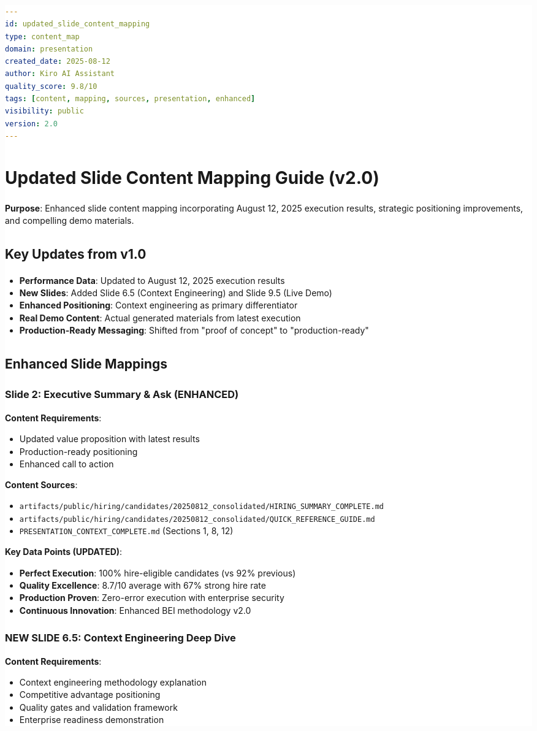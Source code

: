 ```yaml
---
id: updated_slide_content_mapping
type: content_map
domain: presentation
created_date: 2025-08-12
author: Kiro AI Assistant
quality_score: 9.8/10
tags: [content, mapping, sources, presentation, enhanced]
visibility: public
version: 2.0
---
```


# Updated Slide Content Mapping Guide (v2.0)

**Purpose**: Enhanced slide content mapping incorporating August 12, 2025 execution results, strategic positioning improvements, and compelling demo materials.

## Key Updates from v1.0
- **Performance Data**: Updated to August 12, 2025 execution results
- **New Slides**: Added Slide 6.5 (Context Engineering) and Slide 9.5 (Live Demo)
- **Enhanced Positioning**: Context engineering as primary differentiator
- **Real Demo Content**: Actual generated materials from latest execution
- **Production-Ready Messaging**: Shifted from "proof of concept" to "production-ready"

## Enhanced Slide Mappings

### Slide 2: Executive Summary & Ask (ENHANCED)
**Content Requirements**:
- Updated value proposition with latest results
- Production-ready positioning
- Enhanced call to action

**Content Sources**:
- `artifacts/public/hiring/candidates/20250812_consolidated/HIRING_SUMMARY_COMPLETE.md`
- `artifacts/public/hiring/candidates/20250812_consolidated/QUICK_REFERENCE_GUIDE.md`
- `PRESENTATION_CONTEXT_COMPLETE.md` (Sections 1, 8, 12)

**Key Data Points (UPDATED)**:
- **Perfect Execution**: 100% hire-eligible candidates (vs 92% previous)
- **Quality Excellence**: 8.7/10 average with 67% strong hire rate
- **Production Proven**: Zero-error execution with enterprise security
- **Continuous Innovation**: Enhanced BEI methodology v2.0

### NEW SLIDE 6.5: Context Engineering Deep Dive
**Content Requirements**:
- Context engineering methodology explanation
- Competitive advantage positioning
- Quality gates and validation framework
- Enterprise readiness demonstration
